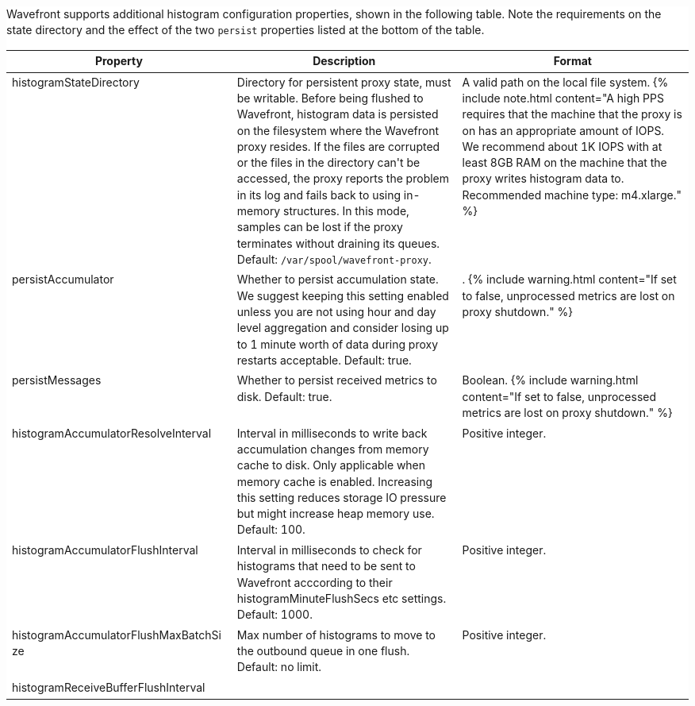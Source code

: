 Wavefront supports additional histogram configuration properties, shown in the following table. Note the requirements on the state directory and the effect of the two `persist` properties listed at the bottom of the table.

<table class="width:100%;">
<colgroup>
<col width="33%" />
<col width="33%" />
<col width="34%" /></colgroup>
<thead>
<tr><th>Property</th><th>Description</th><th>Format</th></tr>
</thead>
<tbody>
<tr>
<td>histogramStateDirectory</td>
<td>Directory for persistent proxy state, must be writable.  Before being flushed to Wavefront, histogram data is persisted on the filesystem where the Wavefront proxy resides. If the files are corrupted or the files in the directory can't be accessed, the proxy reports the problem in its log and fails back to using in-memory structures. In this mode, samples can be lost if the proxy terminates without draining its queues. Default: <code>/var/spool/wavefront-proxy</code>.
</td>
<td>A valid path on the local file system. {% include note.html content="A high PPS requires that the machine that the proxy is on has an appropriate amount of IOPS. We recommend about 1K IOPS with at least 8GB RAM on the machine that the proxy writes histogram data to. Recommended machine type: m4.xlarge." %}</td>
</tr>
<tr>
<td>persistAccumulator</td>
<td>Whether to persist accumulation state. We suggest keeping this setting enabled unless you are not using hour and day level aggregation and consider losing up to 1 minute worth of data during proxy restarts acceptable. Default: true.
</td>
<td>. {% include warning.html content="If set to false, unprocessed metrics are lost on proxy shutdown." %}
</td>
</tr>
<tr>
<td>persistMessages</td>
<td>Whether to persist received metrics to disk. Default: true.
</td>
<td>Boolean. {% include warning.html content="If set to false, unprocessed metrics are lost on proxy shutdown." %}
</td>
</tr>
<tr>
<td>histogramAccumulatorResolveInterval</td>
<td>Interval in milliseconds to write back accumulation changes from memory cache to disk. Only applicable when memory cache is enabled. Increasing this setting reduces storage IO pressure but might increase heap memory use. Default: 100.</td>
<td>Positive integer.</td>
</tr>
<tr>
<td>histogramAccumulatorFlushInterval</td>
<td>Interval in milliseconds to check for histograms that need to be sent to Wavefront acccording to their histogramMinuteFlushSecs etc settings. Default: 1000.</td>
<td>Positive integer.</td>
</tr>
<tr>
<td>histogramAccumulatorFlushMaxBatchSize</td>
<td>Max number of histograms to move to the outbound queue in one flush. Default: no limit.</td>
<td>Positive integer.</td>
</tr>
<tr>
<td>histogramReceiveBufferFlushInterval</td>